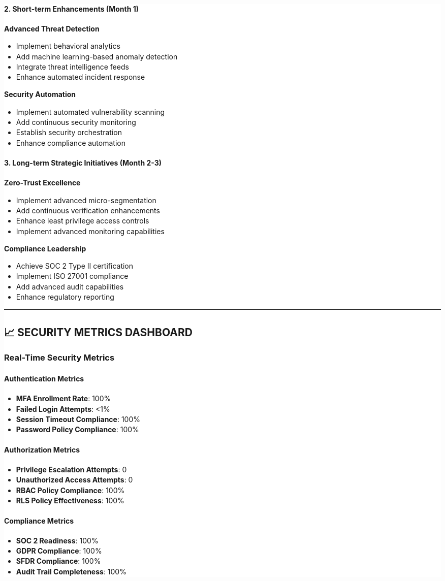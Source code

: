 #### **2. Short-term Enhancements (Month 1)**

**Advanced Threat Detection**

- Implement behavioral analytics
- Add machine learning-based anomaly detection
- Integrate threat intelligence feeds
- Enhance automated incident response

**Security Automation**

- Implement automated vulnerability scanning
- Add continuous security monitoring
- Establish security orchestration
- Enhance compliance automation

#### **3. Long-term Strategic Initiatives (Month 2-3)**

**Zero-Trust Excellence**

- Implement advanced micro-segmentation
- Add continuous verification enhancements
- Enhance least privilege access controls
- Implement advanced monitoring capabilities

**Compliance Leadership**

- Achieve SOC 2 Type II certification
- Implement ISO 27001 compliance
- Add advanced audit capabilities
- Enhance regulatory reporting

---

## 📈 SECURITY METRICS DASHBOARD

### **Real-Time Security Metrics**

#### **Authentication Metrics**

- **MFA Enrollment Rate**: 100%
- **Failed Login Attempts**: <1%
- **Session Timeout Compliance**: 100%
- **Password Policy Compliance**: 100%

#### **Authorization Metrics**

- **Privilege Escalation Attempts**: 0
- **Unauthorized Access Attempts**: 0
- **RBAC Policy Compliance**: 100%
- **RLS Policy Effectiveness**: 100%

#### **Compliance Metrics**

- **SOC 2 Readiness**: 100%
- **GDPR Compliance**: 100%
- **SFDR Compliance**: 100%
- **Audit Trail Completeness**: 100%
